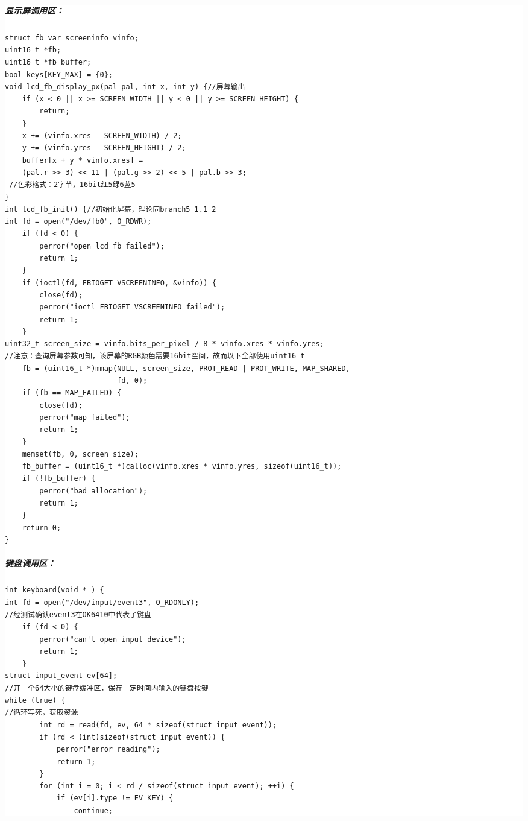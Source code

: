 ##### 显示屏调用区：
    struct fb_var_screeninfo vinfo;
    uint16_t *fb;
    uint16_t *fb_buffer;
    bool keys[KEY_MAX] = {0};
    void lcd_fb_display_px(pal pal, int x, int y) {//屏幕输出
        if (x < 0 || x >= SCREEN_WIDTH || y < 0 || y >= SCREEN_HEIGHT) {
            return;
        }
        x += (vinfo.xres - SCREEN_WIDTH) / 2;
        y += (vinfo.yres - SCREEN_HEIGHT) / 2;
        buffer[x + y * vinfo.xres] =
        (pal.r >> 3) << 11 | (pal.g >> 2) << 5 | pal.b >> 3;
     //色彩格式：2字节，16bit红5绿6蓝5
    }
    int lcd_fb_init() {//初始化屏幕，理论同branch5 1.1 2
    int fd = open("/dev/fb0", O_RDWR);
        if (fd < 0) {
            perror("open lcd fb failed");
            return 1;
        }
        if (ioctl(fd, FBIOGET_VSCREENINFO, &vinfo)) {
            close(fd);
            perror("ioctl FBIOGET_VSCREENINFO failed");
            return 1;
        }
    uint32_t screen_size = vinfo.bits_per_pixel / 8 * vinfo.xres * vinfo.yres;
    //注意：查询屏幕参数可知，该屏幕的RGB颜色需要16bit空间，故而以下全部使用uint16_t
        fb = (uint16_t *)mmap(NULL, screen_size, PROT_READ | PROT_WRITE, MAP_SHARED,
                              fd, 0);
        if (fb == MAP_FAILED) {
            close(fd);
            perror("map failed");
            return 1;
        }
        memset(fb, 0, screen_size);
        fb_buffer = (uint16_t *)calloc(vinfo.xres * vinfo.yres, sizeof(uint16_t));
        if (!fb_buffer) {
            perror("bad allocation");
            return 1;
        }
        return 0;
    }
##### 键盘调用区：
    int keyboard(void *_) {
    int fd = open("/dev/input/event3", O_RDONLY);
    //经测试确认event3在OK6410中代表了键盘
        if (fd < 0) {
            perror("can't open input device");
            return 1;
        }
    struct input_event ev[64];
    //开一个64大小的键盘缓冲区，保存一定时间内输入的键盘按键
    while (true) {
    //循环写死，获取资源
            int rd = read(fd, ev, 64 * sizeof(struct input_event));
            if (rd < (int)sizeof(struct input_event)) {
                perror("error reading");
                return 1;
            }
            for (int i = 0; i < rd / sizeof(struct input_event); ++i) {
                if (ev[i].type != EV_KEY) {
                    continue;